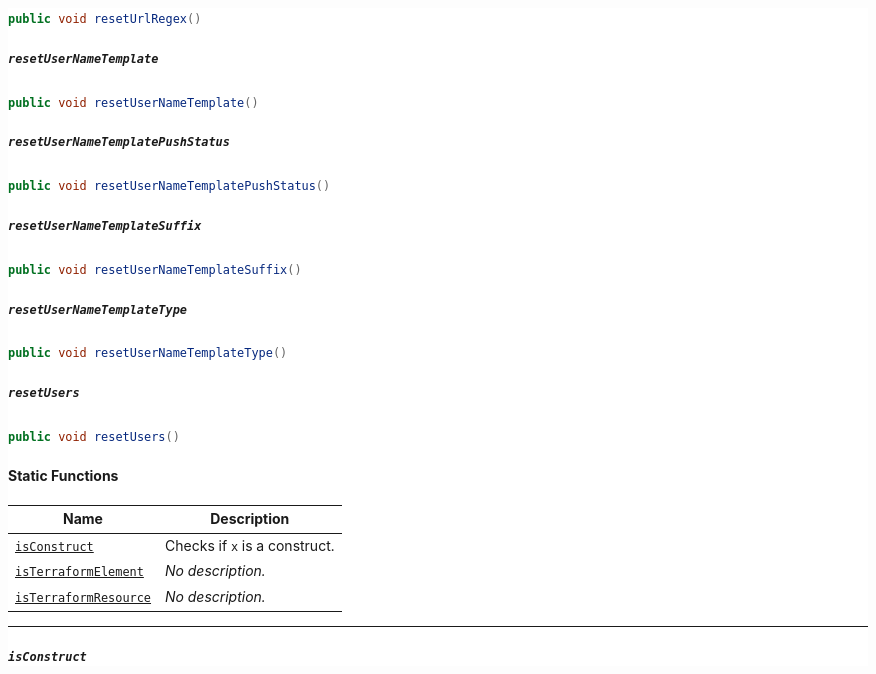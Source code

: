 ```java
public void resetUrlRegex()
```

##### `resetUserNameTemplate` <a name="resetUserNameTemplate" id="@cdktf/provider-okta.threeFieldApp.ThreeFieldApp.resetUserNameTemplate"></a>

```java
public void resetUserNameTemplate()
```

##### `resetUserNameTemplatePushStatus` <a name="resetUserNameTemplatePushStatus" id="@cdktf/provider-okta.threeFieldApp.ThreeFieldApp.resetUserNameTemplatePushStatus"></a>

```java
public void resetUserNameTemplatePushStatus()
```

##### `resetUserNameTemplateSuffix` <a name="resetUserNameTemplateSuffix" id="@cdktf/provider-okta.threeFieldApp.ThreeFieldApp.resetUserNameTemplateSuffix"></a>

```java
public void resetUserNameTemplateSuffix()
```

##### `resetUserNameTemplateType` <a name="resetUserNameTemplateType" id="@cdktf/provider-okta.threeFieldApp.ThreeFieldApp.resetUserNameTemplateType"></a>

```java
public void resetUserNameTemplateType()
```

##### `resetUsers` <a name="resetUsers" id="@cdktf/provider-okta.threeFieldApp.ThreeFieldApp.resetUsers"></a>

```java
public void resetUsers()
```

#### Static Functions <a name="Static Functions" id="Static Functions"></a>

| **Name** | **Description** |
| --- | --- |
| <code><a href="#@cdktf/provider-okta.threeFieldApp.ThreeFieldApp.isConstruct">isConstruct</a></code> | Checks if `x` is a construct. |
| <code><a href="#@cdktf/provider-okta.threeFieldApp.ThreeFieldApp.isTerraformElement">isTerraformElement</a></code> | *No description.* |
| <code><a href="#@cdktf/provider-okta.threeFieldApp.ThreeFieldApp.isTerraformResource">isTerraformResource</a></code> | *No description.* |

---

##### `isConstruct` <a name="isConstruct" id="@cdktf/provider-okta.threeFieldApp.ThreeFieldApp.isConstruct"></a>
